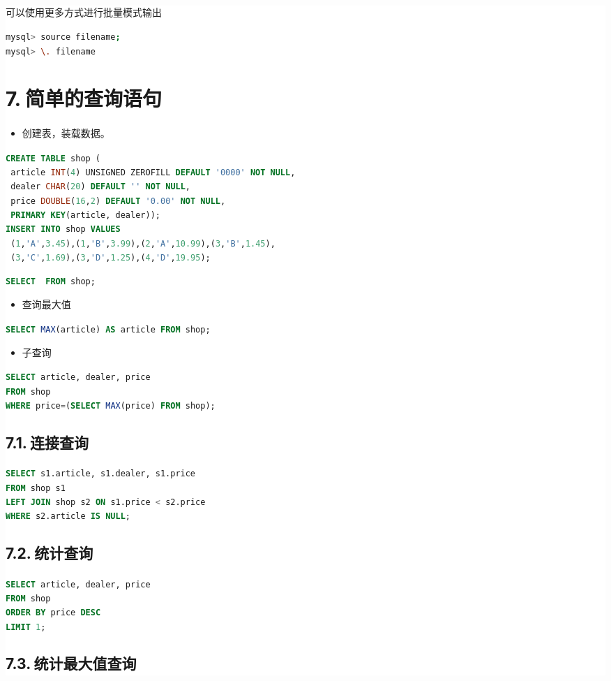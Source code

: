 可以使用更多方式进行批量模式输出

```sh
mysql> source filename;
mysql> \. filename
```

# 7.  简单的查询语句

 - 创建表，装载数据。

```sql
CREATE TABLE shop (
 article INT(4) UNSIGNED ZEROFILL DEFAULT '0000' NOT NULL,
 dealer CHAR(20) DEFAULT '' NOT NULL,
 price DOUBLE(16,2) DEFAULT '0.00' NOT NULL,
 PRIMARY KEY(article, dealer));
INSERT INTO shop VALUES
 (1,'A',3.45),(1,'B',3.99),(2,'A',10.99),(3,'B',1.45),
 (3,'C',1.69),(3,'D',1.25),(4,'D',19.95);
```

```sql
SELECT  FROM shop;
```

 - 查询最大值
```sql
SELECT MAX(article) AS article FROM shop;
```
- 子查询
```sql
SELECT article, dealer, price
FROM shop
WHERE price=(SELECT MAX(price) FROM shop);
```
## 7.1.  连接查询

```sql
SELECT s1.article, s1.dealer, s1.price
FROM shop s1
LEFT JOIN shop s2 ON s1.price < s2.price
WHERE s2.article IS NULL;
```
## 7.2.  统计查询

```sql
SELECT article, dealer, price
FROM shop
ORDER BY price DESC
LIMIT 1;
```

## 7.3.  统计最大值查询
